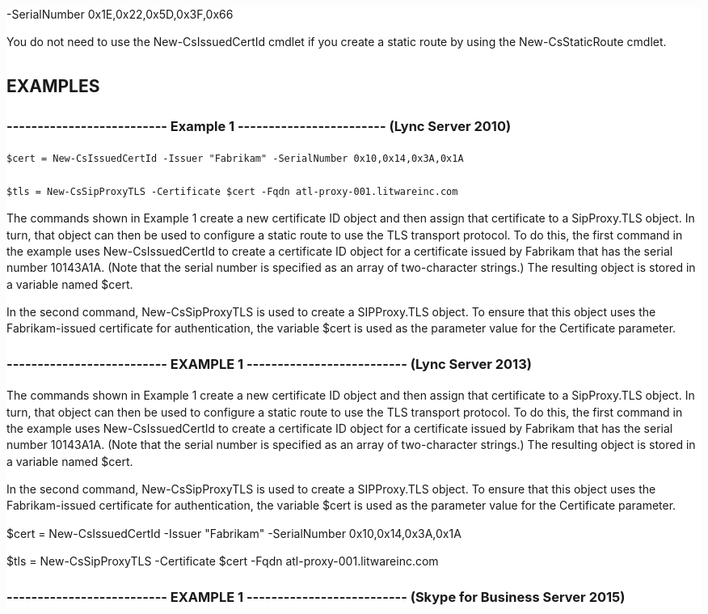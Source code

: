 -SerialNumber 0x1E,0x22,0x5D,0x3F,0x66

You do not need to use the New-CsIssuedCertId cmdlet if you create a static route by using the New-CsStaticRoute cmdlet.



## EXAMPLES

### -------------------------- Example 1 ------------------------ (Lync Server 2010)
```
$cert = New-CsIssuedCertId -Issuer "Fabrikam" -SerialNumber 0x10,0x14,0x3A,0x1A

$tls = New-CsSipProxyTLS -Certificate $cert -Fqdn atl-proxy-001.litwareinc.com
```

The commands shown in Example 1 create a new certificate ID object and then assign that certificate to a SipProxy.TLS object.
In turn, that object can then be used to configure a static route to use the TLS transport protocol.
To do this, the first command in the example uses New-CsIssuedCertId to create a certificate ID object for a certificate issued by Fabrikam that has the serial number 10143A1A.
(Note that the serial number is specified as an array of two-character strings.) The resulting object is stored in a variable named $cert.

In the second command, New-CsSipProxyTLS is used to create a SIPProxy.TLS object.
To ensure that this object uses the Fabrikam-issued certificate for authentication, the variable $cert is used as the parameter value for the Certificate parameter.

### -------------------------- EXAMPLE 1 -------------------------- (Lync Server 2013)
```

```

The commands shown in Example 1 create a new certificate ID object and then assign that certificate to a SipProxy.TLS object.
In turn, that object can then be used to configure a static route to use the TLS transport protocol.
To do this, the first command in the example uses New-CsIssuedCertId to create a certificate ID object for a certificate issued by Fabrikam that has the serial number 10143A1A.
(Note that the serial number is specified as an array of two-character strings.) The resulting object is stored in a variable named $cert.

In the second command, New-CsSipProxyTLS is used to create a SIPProxy.TLS object.
To ensure that this object uses the Fabrikam-issued certificate for authentication, the variable $cert is used as the parameter value for the Certificate parameter.

$cert = New-CsIssuedCertId -Issuer "Fabrikam" -SerialNumber 0x10,0x14,0x3A,0x1A

$tls = New-CsSipProxyTLS -Certificate $cert -Fqdn atl-proxy-001.litwareinc.com

### -------------------------- EXAMPLE 1 -------------------------- (Skype for Business Server 2015)
```

```
